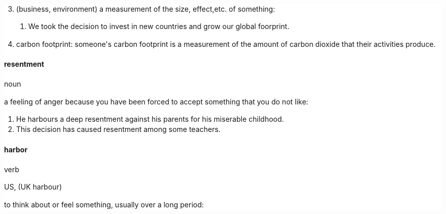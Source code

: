 3. (business, environment) a measurement of the size, effect,etc. of something:
   
   1. We took the decision to invest in new countries and grow our global foorprint.

4. carbon footprint: someone's carbon footprint is a measurement of the amount of carbon dioxide that their activities produce.


#### resentment
noun

a feeling of anger because you have been forced to accept something that you do not like:

1. He harbours a deep resentment against his parents for his miserable childhood.
2. This decision has caused resentment among some teachers.

#### harbor
verb

US, (UK harbour)

to think about or feel something, usually over a long period:

